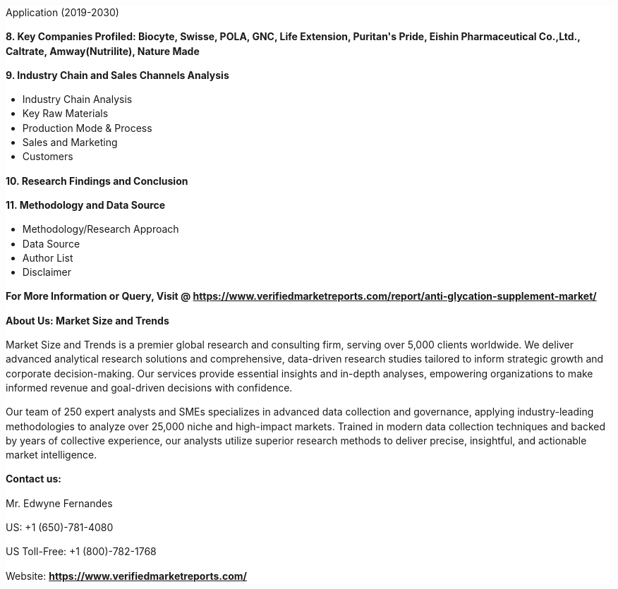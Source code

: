Application (2019-2030)</li></ul><p><strong>8. Key Companies Profiled: Biocyte, Swisse, POLA, GNC, Life Extension, Puritan's Pride, Eishin Pharmaceutical Co.,Ltd., Caltrate, Amway(Nutrilite), Nature Made</strong></p><p><strong>9. Industry Chain and Sales Channels Analysis</strong></p><ul><li>Industry Chain Analysis</li><li>Key Raw Materials</li><li>Production Mode &amp; Process</li><li>Sales and Marketing</li><li>Customers</li></ul><p><strong>10. Research Findings and Conclusion</strong></p><p><strong>11. Methodology and Data Source</strong></p><ul><li>Methodology/Research Approach</li><li>Data Source</li><li>Author List</li><li>Disclaimer</li></ul></p><p><strong>For More Information or Query, Visit @ <a href="https://www.verifiedmarketreports.com/report/anti-glycation-supplement-market/">https://www.verifiedmarketreports.com/report/anti-glycation-supplement-market/</a></strong></p><p><strong>About Us: Market Size and Trends</strong></p><p>Market Size and Trends is a premier global research and consulting firm, serving over 5,000 clients worldwide. We deliver advanced analytical research solutions and comprehensive, data-driven research studies tailored to inform strategic growth and corporate decision-making. Our services provide essential insights and in-depth analyses, empowering organizations to make informed revenue and goal-driven decisions with confidence.</p><p>Our team of 250 expert analysts and SMEs specializes in advanced data collection and governance, applying industry-leading methodologies to analyze over 25,000 niche and high-impact markets. Trained in modern data collection techniques and backed by years of collective experience, our analysts utilize superior research methods to deliver precise, insightful, and actionable market intelligence.</p><p><strong>Contact us:</strong></p><p>Mr. Edwyne Fernandes</p><p>US: +1 (650)-781-4080</p><p>US Toll-Free: +1 (800)-782-1768</p><p>Website: <strong><a href="https://www.verifiedmarketreports.com/">https://www.verifiedmarketreports.com/</a></strong></p>
